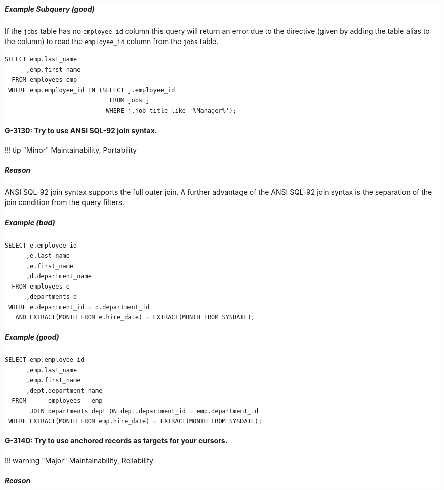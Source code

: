 ##### Example Subquery (good)

If the `jobs` table has no `employee_id` column this query will return an error due to the directive (given by adding the table alias to the column) to read the `employee_id` column from the `jobs` table.

```
SELECT emp.last_name
      ,emp.first_name
  FROM employees emp
 WHERE emp.employee_id IN (SELECT j.employee_id
                             FROM jobs j
                            WHERE j.job_title like '%Manager%');
```
#### G-3130: Try to use ANSI SQL-92 join syntax.

!!! tip "Minor"
    Maintainability, Portability

##### Reason

ANSI SQL-92 join syntax supports the full outer join. A further advantage of the ANSI SQL-92 join syntax is the separation of the join condition from the query filters.

##### Example (bad)

```
SELECT e.employee_id
      ,e.last_name
      ,e.first_name
      ,d.department_name
  FROM employees e
      ,departments d 
 WHERE e.department_id = d.department_id
   AND EXTRACT(MONTH FROM e.hire_date) = EXTRACT(MONTH FROM SYSDATE);
```

##### Example (good)

```
SELECT emp.employee_id
      ,emp.last_name
      ,emp.first_name
      ,dept.department_name
  FROM      employees   emp
       JOIN departments dept ON dept.department_id = emp.department_id
 WHERE EXTRACT(MONTH FROM emp.hire_date) = EXTRACT(MONTH FROM SYSDATE);
```
#### G-3140: Try to use anchored records as targets for your cursors. 

!!! warning "Major"
    Maintainability, Reliability

##### Reason
